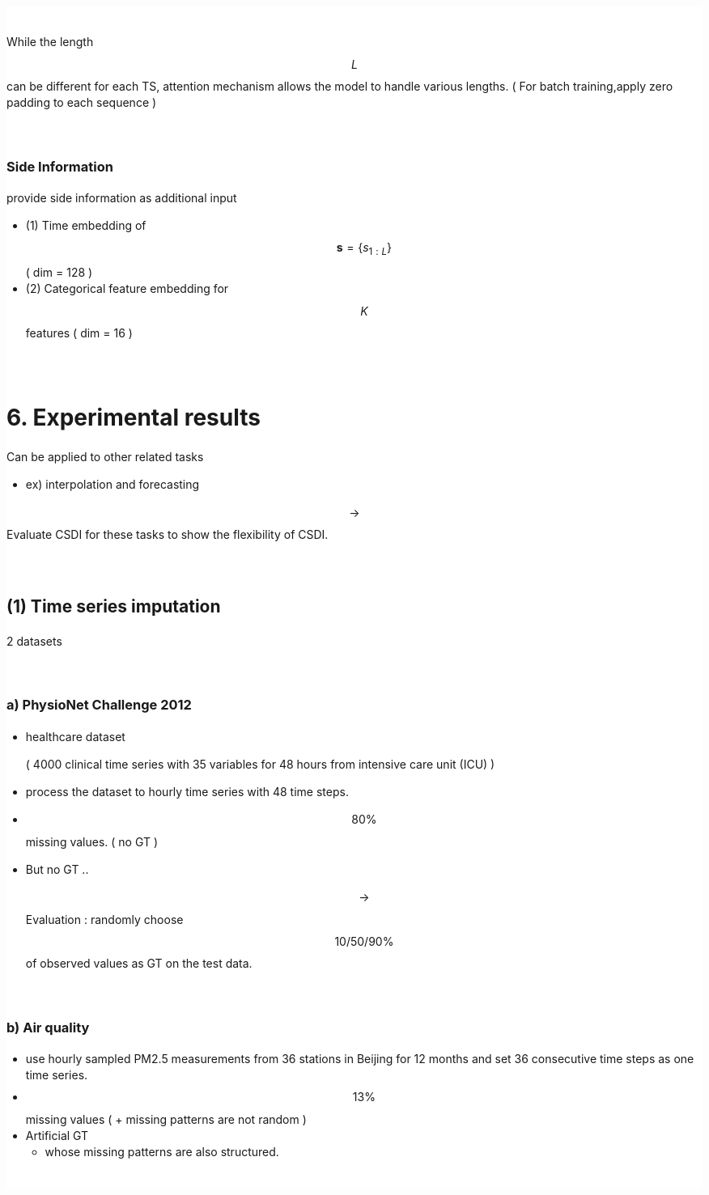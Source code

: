 <br>

While the length $$L$$ can be different for each TS, attention mechanism allows the model to handle various lengths.  ( For batch training,apply zero padding to each sequence )

<br>

### Side Information

provide side information as additional input

- (1) Time embedding of $$\mathbf{s}=\left\{s_{1: L}\right\}$$ ( dim = 128 )
- (2) Categorical feature embedding for $$K$$ features ( dim = 16 )

<br>

# 6. Experimental results

Can be applied to other related tasks 

- ex) interpolation and forecasting

$$\rightarrow$$ Evaluate CSDI for these tasks to show the flexibility of CSDI. 

<br>

## (1) Time series imputation

2 datasets

<br>

### a) PhysioNet Challenge 2012 

- healthcare dataset

  ( 4000 clinical time series with 35 variables for 48 hours from intensive care unit (ICU) )

- process the dataset to hourly time series with 48 time steps. 

- $$80 \%$$ missing values. ( no GT )

- But no GT ..

  $$\rightarrow$$ Evaluation : randomly choose $$10 / 50 / 90 \%$$ of observed values as GT on the test data.

<br>

### b) Air quality

- use hourly sampled PM2.5 measurements from 36 stations in Beijing for 12 months and set 36 consecutive time steps as one time series. 
- $$13 \%$$ missing values ( + missing patterns are not random )
- Artificial GT
  - whose missing patterns are also structured.

<br>
